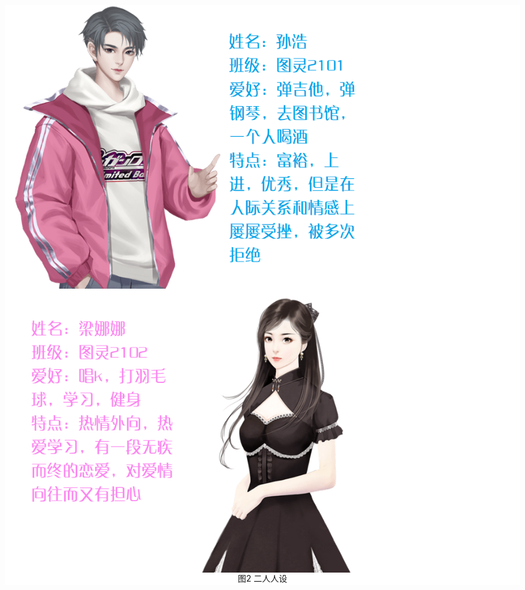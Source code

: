 <img src="./img/孙浩人设.png" width="70%" height="70%" align="center"> 
<img src=".//img//梁娜娜人设.png" width="70%" height="70%" align="center"> 
</div>
<center><size=40%>图2 二人人设</size></center>

